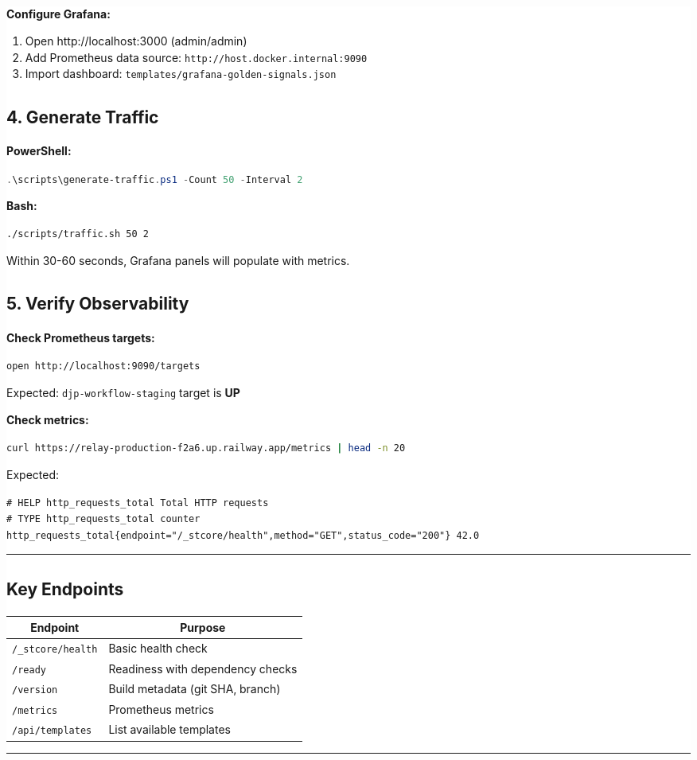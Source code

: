 **Configure Grafana:**
1. Open http://localhost:3000 (admin/admin)
2. Add Prometheus data source: `http://host.docker.internal:9090`
3. Import dashboard: `templates/grafana-golden-signals.json`

## 4. Generate Traffic

**PowerShell:**
```powershell
.\scripts\generate-traffic.ps1 -Count 50 -Interval 2
```

**Bash:**
```bash
./scripts/traffic.sh 50 2
```

Within 30-60 seconds, Grafana panels will populate with metrics.

## 5. Verify Observability

**Check Prometheus targets:**
```
open http://localhost:9090/targets
```

Expected: `djp-workflow-staging` target is **UP**

**Check metrics:**
```bash
curl https://relay-production-f2a6.up.railway.app/metrics | head -n 20
```

Expected:
```
# HELP http_requests_total Total HTTP requests
# TYPE http_requests_total counter
http_requests_total{endpoint="/_stcore/health",method="GET",status_code="200"} 42.0
```

---

## Key Endpoints

| Endpoint | Purpose |
|----------|---------|
| `/_stcore/health` | Basic health check |
| `/ready` | Readiness with dependency checks |
| `/version` | Build metadata (git SHA, branch) |
| `/metrics` | Prometheus metrics |
| `/api/templates` | List available templates |

---
